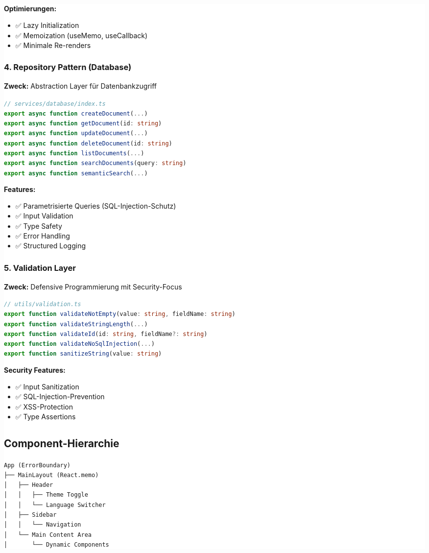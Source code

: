 **Optimierungen:**
- ✅ Lazy Initialization
- ✅ Memoization (useMemo, useCallback)
- ✅ Minimale Re-renders

### 4. Repository Pattern (Database)

**Zweck:** Abstraction Layer für Datenbankzugriff

```typescript
// services/database/index.ts
export async function createDocument(...)
export async function getDocument(id: string)
export async function updateDocument(...)
export async function deleteDocument(id: string)
export async function listDocuments(...)
export async function searchDocuments(query: string)
export async function semanticSearch(...)
```

**Features:**
- ✅ Parametrisierte Queries (SQL-Injection-Schutz)
- ✅ Input Validation
- ✅ Type Safety
- ✅ Error Handling
- ✅ Structured Logging

### 5. Validation Layer

**Zweck:** Defensive Programmierung mit Security-Focus

```typescript
// utils/validation.ts
export function validateNotEmpty(value: string, fieldName: string)
export function validateStringLength(...)
export function validateId(id: string, fieldName?: string)
export function validateNoSqlInjection(...)
export function sanitizeString(value: string)
```

**Security Features:**
- ✅ Input Sanitization
- ✅ SQL-Injection-Prevention
- ✅ XSS-Protection
- ✅ Type Assertions

## Component-Hierarchie

```
App (ErrorBoundary)
├── MainLayout (React.memo)
│   ├── Header
│   │   ├── Theme Toggle
│   │   └── Language Switcher
│   ├── Sidebar
│   │   └── Navigation
│   └── Main Content Area
│       └── Dynamic Components
```

